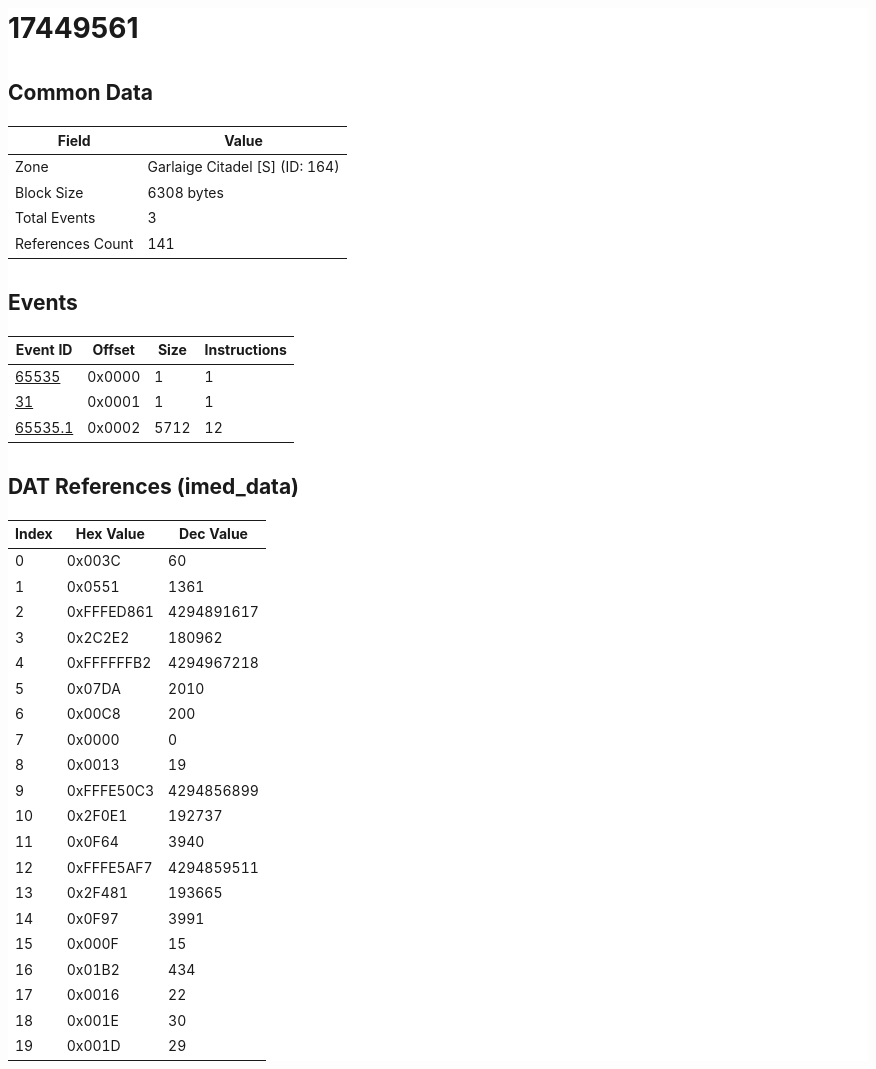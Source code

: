 # 17449561

## Common Data

| Field            | Value                          |
|------------------|--------------------------------|
| Zone             | Garlaige Citadel [S] (ID: 164) |
| Block Size       | 6308 bytes                     |
| Total Events     | 3                              |
| References Count | 141                            |

## Events

| Event ID                | Offset   |   Size |   Instructions |
|-------------------------|----------|--------|----------------|
| [65535](./65535.md)     | 0x0000   |      1 |              1 |
| [31](./31.md)           | 0x0001   |      1 |              1 |
| [65535.1](./65535.1.md) | 0x0002   |   5712 |             12 |

## DAT References (imed_data)

|   Index | Hex Value   |   Dec Value |
|---------|-------------|-------------|
|       0 | 0x003C      |          60 |
|       1 | 0x0551      |        1361 |
|       2 | 0xFFFED861  |  4294891617 |
|       3 | 0x2C2E2     |      180962 |
|       4 | 0xFFFFFFB2  |  4294967218 |
|       5 | 0x07DA      |        2010 |
|       6 | 0x00C8      |         200 |
|       7 | 0x0000      |           0 |
|       8 | 0x0013      |          19 |
|       9 | 0xFFFE50C3  |  4294856899 |
|      10 | 0x2F0E1     |      192737 |
|      11 | 0x0F64      |        3940 |
|      12 | 0xFFFE5AF7  |  4294859511 |
|      13 | 0x2F481     |      193665 |
|      14 | 0x0F97      |        3991 |
|      15 | 0x000F      |          15 |
|      16 | 0x01B2      |         434 |
|      17 | 0x0016      |          22 |
|      18 | 0x001E      |          30 |
|      19 | 0x001D      |          29 |